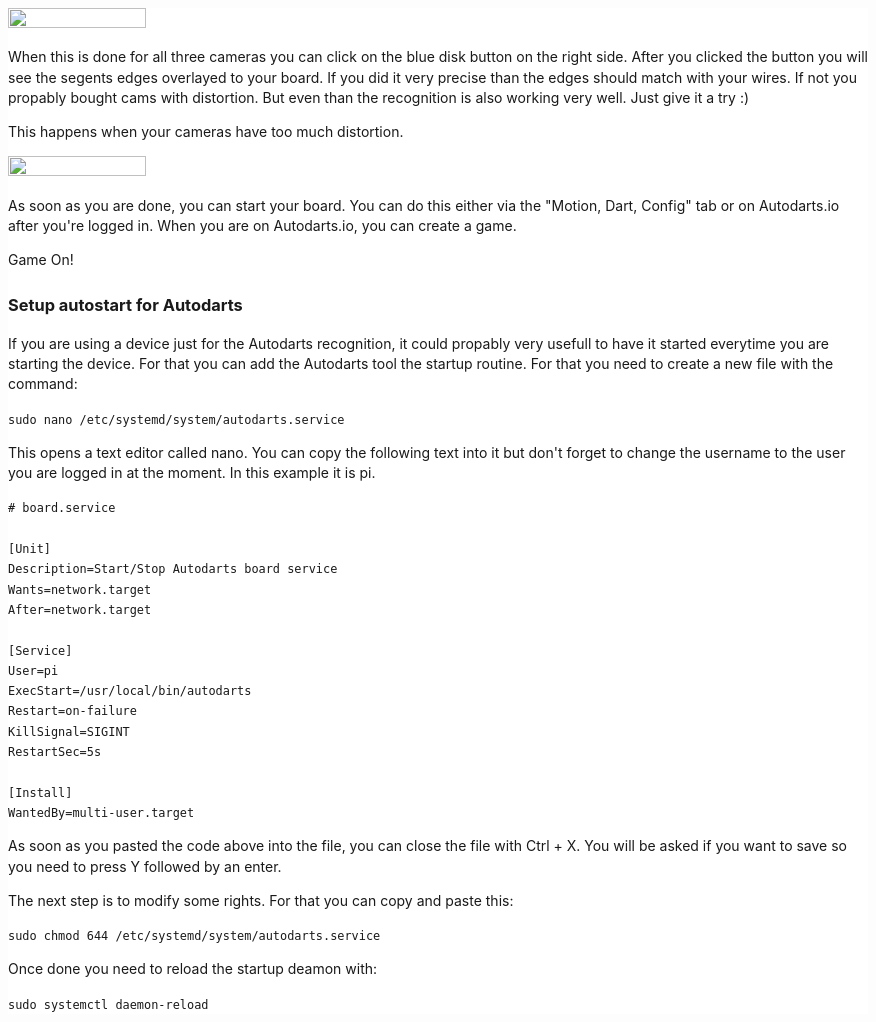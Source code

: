 <img src="images/calibration.JPG" width="40%" height="40%">

When this is done for all three cameras you can click on the blue disk button on the right side. After you clicked the button you will see the segents edges overlayed to your board. If you did it very precise than the edges should match with your wires. If not you propably bought cams with distortion. But even than the recognition is also working very well. Just give it a try :)

This happens when your cameras have too much distortion.

<img src="images/WithMuchDistortion.JPG" width="40%" height="40%">

As soon as you are done, you can start your board. You can do this either via the "Motion, Dart, Config" tab or on Autodarts.io after you're logged in. When you are on Autodarts.io, you can create a game.

Game On!

### Setup autostart for Autodarts

If you are using a device just for the Autodarts recognition, it could propably very usefull to have it started everytime you are starting the device. For that you can add the Autodarts tool the startup routine. For that you need to create a new file with the command:

    sudo nano /etc/systemd/system/autodarts.service

This opens a text editor called nano. You can copy the following text into it but don't forget to change the username to the user you are logged in at the moment. In this example it is pi.

    # board.service

    [Unit]
    Description=Start/Stop Autodarts board service
    Wants=network.target
    After=network.target

    [Service]
    User=pi
    ExecStart=/usr/local/bin/autodarts
    Restart=on-failure
    KillSignal=SIGINT
    RestartSec=5s

    [Install]
    WantedBy=multi-user.target

As soon as you pasted the code above into the file, you can close the file with Ctrl + X. You will be asked if you want to save so you need to press Y followed by an enter.

The next step is to modify some rights. For that you can copy and paste this:

    sudo chmod 644 /etc/systemd/system/autodarts.service

Once done you need to reload the startup deamon with:

    sudo systemctl daemon-reload
